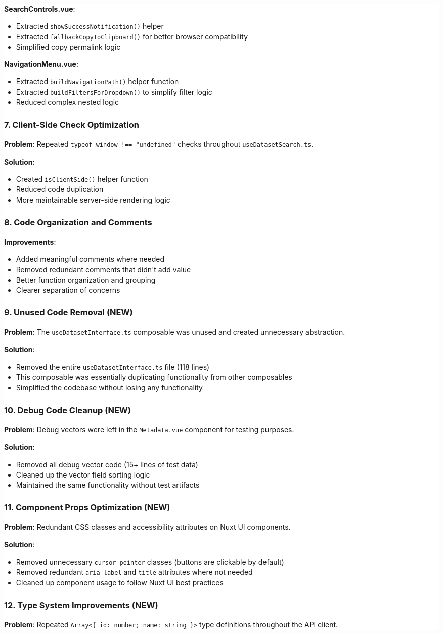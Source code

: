 **SearchControls.vue**:
- Extracted `showSuccessNotification()` helper
- Extracted `fallbackCopyToClipboard()` for better browser compatibility
- Simplified copy permalink logic

**NavigationMenu.vue**:
- Extracted `buildNavigationPath()` helper function
- Extracted `buildFiltersForDropdown()` to simplify filter logic
- Reduced complex nested logic

### 7. Client-Side Check Optimization
**Problem**: Repeated `typeof window !== "undefined"` checks throughout `useDatasetSearch.ts`.

**Solution**:
- Created `isClientSide()` helper function
- Reduced code duplication
- More maintainable server-side rendering logic

### 8. Code Organization and Comments
**Improvements**:
- Added meaningful comments where needed
- Removed redundant comments that didn't add value
- Better function organization and grouping
- Clearer separation of concerns

### 9. Unused Code Removal (NEW)
**Problem**: The `useDatasetInterface.ts` composable was unused and created unnecessary abstraction.

**Solution**:
- Removed the entire `useDatasetInterface.ts` file (118 lines)
- This composable was essentially duplicating functionality from other composables
- Simplified the codebase without losing any functionality

### 10. Debug Code Cleanup (NEW)
**Problem**: Debug vectors were left in the `Metadata.vue` component for testing purposes.

**Solution**:
- Removed all debug vector code (15+ lines of test data)
- Cleaned up the vector field sorting logic
- Maintained the same functionality without test artifacts

### 11. Component Props Optimization (NEW)
**Problem**: Redundant CSS classes and accessibility attributes on Nuxt UI components.

**Solution**:
- Removed unnecessary `cursor-pointer` classes (buttons are clickable by default)
- Removed redundant `aria-label` and `title` attributes where not needed
- Cleaned up component usage to follow Nuxt UI best practices

### 12. Type System Improvements (NEW)
**Problem**: Repeated `Array<{ id: number; name: string }>` type definitions throughout the API client.
